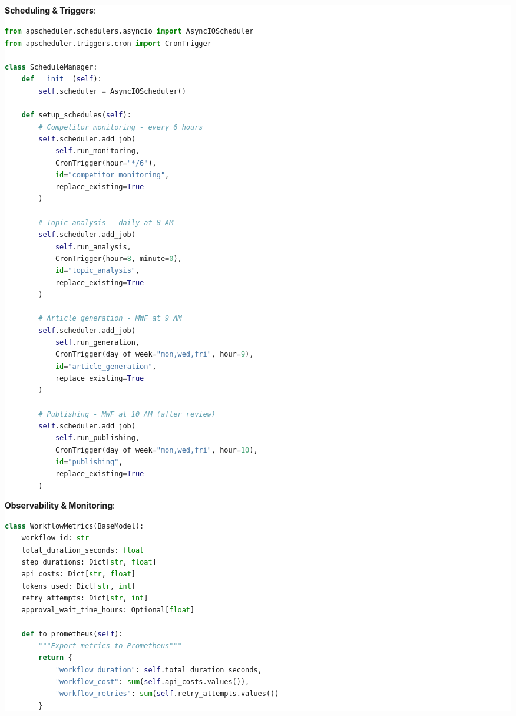 **Scheduling & Triggers**:
```python
from apscheduler.schedulers.asyncio import AsyncIOScheduler
from apscheduler.triggers.cron import CronTrigger

class ScheduleManager:
    def __init__(self):
        self.scheduler = AsyncIOScheduler()
        
    def setup_schedules(self):
        # Competitor monitoring - every 6 hours
        self.scheduler.add_job(
            self.run_monitoring,
            CronTrigger(hour="*/6"),
            id="competitor_monitoring",
            replace_existing=True
        )
        
        # Topic analysis - daily at 8 AM
        self.scheduler.add_job(
            self.run_analysis,
            CronTrigger(hour=8, minute=0),
            id="topic_analysis",
            replace_existing=True
        )
        
        # Article generation - MWF at 9 AM
        self.scheduler.add_job(
            self.run_generation,
            CronTrigger(day_of_week="mon,wed,fri", hour=9),
            id="article_generation",
            replace_existing=True
        )
        
        # Publishing - MWF at 10 AM (after review)
        self.scheduler.add_job(
            self.run_publishing,
            CronTrigger(day_of_week="mon,wed,fri", hour=10),
            id="publishing",
            replace_existing=True
        )
```

**Observability & Monitoring**:
```python
class WorkflowMetrics(BaseModel):
    workflow_id: str
    total_duration_seconds: float
    step_durations: Dict[str, float]
    api_costs: Dict[str, float]
    tokens_used: Dict[str, int]
    retry_attempts: Dict[str, int]
    approval_wait_time_hours: Optional[float]
    
    def to_prometheus(self):
        """Export metrics to Prometheus"""
        return {
            "workflow_duration": self.total_duration_seconds,
            "workflow_cost": sum(self.api_costs.values()),
            "workflow_retries": sum(self.retry_attempts.values())
        }
```
